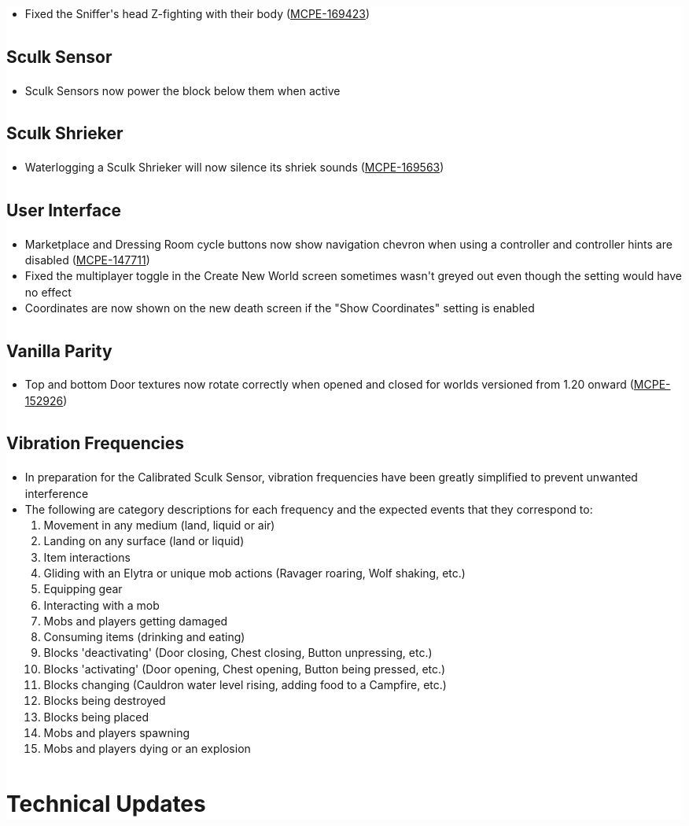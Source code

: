 -   Fixed the Sniffer\'s head Z-fighting with their body ([MCPE-169423](https://bugs.mojang.com/browse/MCPE-169423))

## **Sculk Sensor**

-   Sculk Sensors now power the block below them when active

## **Sculk Shrieker**

-   Waterlogging a Sculk Shrieker will now silence its shriek sounds ([MCPE-169563](https://bugs.mojang.com/browse/MCPE-169563))

## **User Interface**

-   Marketplace and Dressing Room cycle buttons now show navigation chevron when using a controller and controller hints are disabled ([MCPE-147711](https://bugs.mojang.com/browse/MCPE-147711))
-   Fixed the multiplayer toggle in the Create New World screen sometimes wasn\'t greyed out even though the setting would have no effect
-   Coordinates are now shown on the new death screen if the \"Show Coordinates\" setting is enabled

## **Vanilla Parity**

-   Top and bottom Door textures now rotate correctly when opened and closed for worlds versioned from 1.20 onward ([MCPE-152926](https://bugs.mojang.com/browse/MCPE-152926))

## **Vibration Frequencies**

-   In preparation for the Calibrated Sculk Sensor, vibration frequencies have been greatly simplified to prevent unwanted interference
-   The following are category descriptions for each frequency and the expected events that they correspond to:
    1.  Movement in any medium (land, liquid or air)
    2.  Landing on any surface (land or liquid)
    3.  Item interactions
    4.  Gliding with an Elytra or unique mob actions (Ravager roaring, Wolf shaking, etc.)
    5.  Equipping gear
    6.  Interacting with a mob
    7.  Mobs and players getting damaged
    8.  Consuming items (drinking and eating)
    9.  Blocks \'deactivating\' (Door closing, Chest closing, Button unpressing, etc.)
    10. Blocks \'activating\' (Door opening, Chest opening, Button being pressed, etc.)
    11. Blocks changing (Cauldron water level rising, adding food to a Campfire, etc.)
    12. Blocks being destroyed
    13. Blocks being placed
    14. Mobs and players spawning
    15. Mobs and players dying or an explosion

# **Technical Updates**
